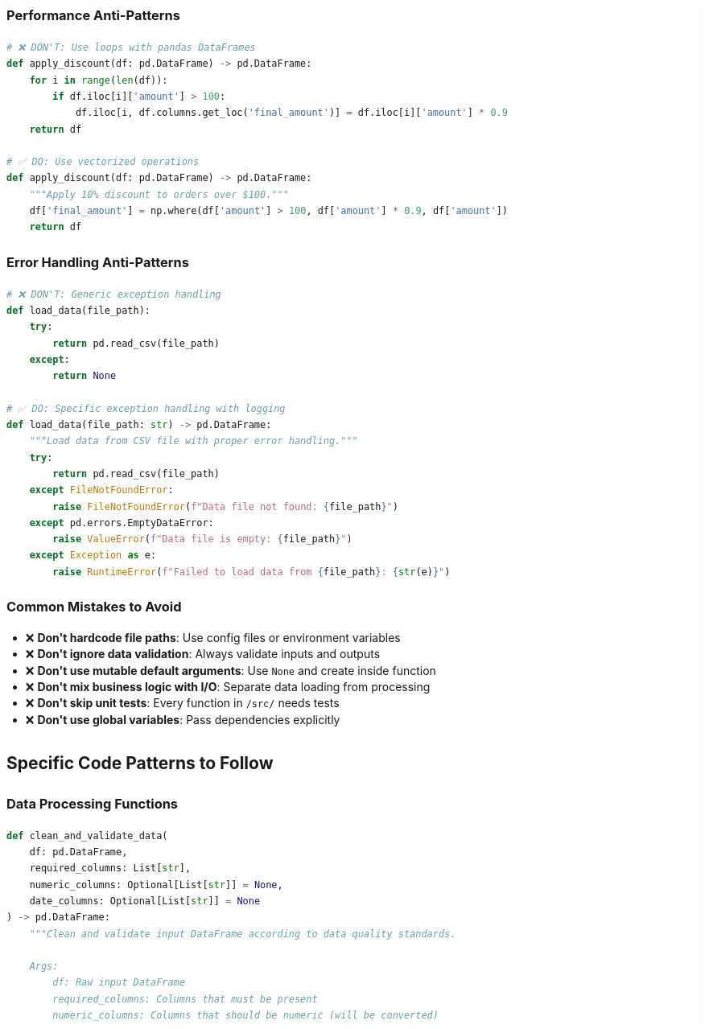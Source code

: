 ### **Performance Anti-Patterns**
```python
# ❌ DON'T: Use loops with pandas DataFrames
def apply_discount(df: pd.DataFrame) -> pd.DataFrame:
    for i in range(len(df)):
        if df.iloc[i]['amount'] > 100:
            df.iloc[i, df.columns.get_loc('final_amount')] = df.iloc[i]['amount'] * 0.9
    return df

# ✅ DO: Use vectorized operations
def apply_discount(df: pd.DataFrame) -> pd.DataFrame:
    """Apply 10% discount to orders over $100."""
    df['final_amount'] = np.where(df['amount'] > 100, df['amount'] * 0.9, df['amount'])
    return df
```

### **Error Handling Anti-Patterns**
```python
# ❌ DON'T: Generic exception handling
def load_data(file_path):
    try:
        return pd.read_csv(file_path)
    except:
        return None

# ✅ DO: Specific exception handling with logging
def load_data(file_path: str) -> pd.DataFrame:
    """Load data from CSV file with proper error handling."""
    try:
        return pd.read_csv(file_path)
    except FileNotFoundError:
        raise FileNotFoundError(f"Data file not found: {file_path}")
    except pd.errors.EmptyDataError:
        raise ValueError(f"Data file is empty: {file_path}")
    except Exception as e:
        raise RuntimeError(f"Failed to load data from {file_path}: {str(e)}")
```

### **Common Mistakes to Avoid**
- ❌ **Don't hardcode file paths**: Use config files or environment variables
- ❌ **Don't ignore data validation**: Always validate inputs and outputs
- ❌ **Don't use mutable default arguments**: Use `None` and create inside function
- ❌ **Don't mix business logic with I/O**: Separate data loading from processing
- ❌ **Don't skip unit tests**: Every function in `/src/` needs tests
- ❌ **Don't use global variables**: Pass dependencies explicitly

## **Specific Code Patterns to Follow**

### **Data Processing Functions**
```python
def clean_and_validate_data(
    df: pd.DataFrame, 
    required_columns: List[str],
    numeric_columns: Optional[List[str]] = None,
    date_columns: Optional[List[str]] = None
) -> pd.DataFrame:
    """Clean and validate input DataFrame according to data quality standards.
    
    Args:
        df: Raw input DataFrame
        required_columns: Columns that must be present
        numeric_columns: Columns that should be numeric (will be converted)
```